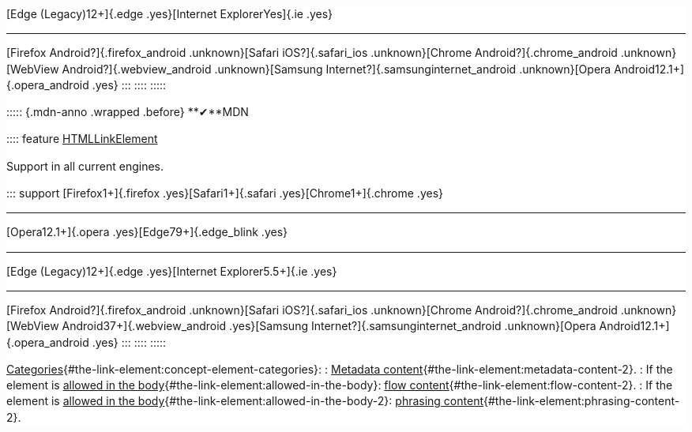 [Edge (Legacy)12+]{.edge .yes}[Internet ExplorerYes]{.ie .yes}

------------------------------------------------------------------------

[Firefox Android?]{.firefox_android .unknown}[Safari iOS?]{.safari_ios
.unknown}[Chrome Android?]{.chrome_android .unknown}[WebView
Android?]{.webview_android .unknown}[Samsung
Internet?]{.samsunginternet_android .unknown}[Opera
Android12.1+]{.opera_android .yes}
:::
::::
:::::

::::: {.mdn-anno .wrapped .before}
**✔**MDN

:::: feature
[HTMLLinkElement](https://developer.mozilla.org/en-US/docs/Web/API/HTMLLinkElement "The HTMLLinkElement interface represents reference information for external resources and the relationship of those resources to a document and vice versa (corresponds to <link> element; not to be confused with <a>, which is represented by HTMLAnchorElement). This object inherits all of the properties and methods of the HTMLElement interface.")

Support in all current engines.

::: support
[Firefox1+]{.firefox .yes}[Safari1+]{.safari .yes}[Chrome1+]{.chrome
.yes}

------------------------------------------------------------------------

[Opera12.1+]{.opera .yes}[Edge79+]{.edge_blink .yes}

------------------------------------------------------------------------

[Edge (Legacy)12+]{.edge .yes}[Internet Explorer5.5+]{.ie .yes}

------------------------------------------------------------------------

[Firefox Android?]{.firefox_android .unknown}[Safari iOS?]{.safari_ios
.unknown}[Chrome Android?]{.chrome_android .unknown}[WebView
Android37+]{.webview_android .yes}[Samsung
Internet?]{.samsunginternet_android .unknown}[Opera
Android12.1+]{.opera_android .yes}
:::
::::
:::::

[Categories](dom.html#concept-element-categories){#the-link-element:concept-element-categories}:
:   [Metadata
    content](dom.html#metadata-content-2){#the-link-element:metadata-content-2}.
:   If the element is [allowed in the
    body](#allowed-in-the-body){#the-link-element:allowed-in-the-body}:
    [flow
    content](dom.html#flow-content-2){#the-link-element:flow-content-2}.
:   If the element is [allowed in the
    body](#allowed-in-the-body){#the-link-element:allowed-in-the-body-2}:
    [phrasing
    content](dom.html#phrasing-content-2){#the-link-element:phrasing-content-2}.
